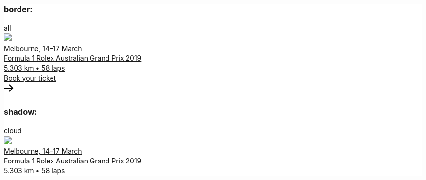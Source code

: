 ### border:

<div class="tpl-grid tpl-grid_m-columns_6 tpl-grid_col-gap_third tpl-grid_row-gap_third tpl-grid_vertical-align_center decorator decorator_indent-v_xl">
    <div class="tpl-grid__fraction tpl-grid__fraction_m-col_1">
        <div class="text text_size_xl text_view_ghost">all</div>
    </div>
    <div class="tpl-grid__fraction tpl-grid__fraction_m-col_5">
        <a class="pt-card pt-card_border_all pt-card_view_default card-doc-preview" href="#">
            <img class="pt-card__image image card-doc-preview__image" src="../../assets/doc/patterns/pt-card/doc-card-preview.jpg"/>
            <div class="pt-card__content pt-card__content_space-h_l pt-card__content_space-t_l card-doc-preview__content">
                <div class="pt-card__header card-doc-preview__header">
                    <div class="text text_view_primary text_size_xs text_transform_uppercase text_spacing_xs text_weight_bold theme theme_color_whitepaper-brand">Melbourne, 14–17 March</div>
                </div>
                <div class="text text_size_xl text_view_primary text_weight_bold decorator_indent-b_xs">Formula 1 Rolex Australian Grand Prix 2019</div>
                <div class="text text_size_m text_view_secondary text_weight_regular decorator_indent-b_xl">5.303 km • 58 laps</div>
            </div>
            <div class="pt-card__footer pt-card__footer_space-h_l decorator_indent-b_l">
                <div class="pt-icon-plus pt-icon-plus_vertical-align_top pt-icon-plus_distribute_between card-doc-preview__action">
                    <div class="pt-icon-plus__block">
                        <div class="text text_view_primary text_size_m text_transform_uppercase text_spacing_xs text_weight_bold">Book your ticket</div>
                    </div>
                    <div class="pt-icon-plus__icon card-doc-preview__arrow">
                        <svg width="20" height="20" viewBox="0 0 20 20" fill="none" xmlns="http://www.w3.org/2000/svg">
                        <path fill-rule="evenodd" clip-rule="evenodd" d="M15.5859 9.00053L10.2929 3.70713L11.7071 2.29297L19.4142 10.0006L11.7071 17.7072L10.2929 16.2929L15.5857 11.0005H1V9.00053H15.5859Z" fill="black"/>
                        </svg>
                    </div>
                </div>
            </div>
        </a>
    </div>
</div>

### shadow:

<div class="tpl-grid tpl-grid_m-columns_6 tpl-grid_col-gap_third tpl-grid_row-gap_third tpl-grid_vertical-align_center decorator decorator_indent-v_xl">
    <div class="tpl-grid__fraction tpl-grid__fraction_m-col_1">
        <div class="text text_size_xl text_view_ghost">cloud</div>
    </div>
    <div class="tpl-grid__fraction tpl-grid__fraction_m-col_5">
        <a class="pt-card pt-card_shadow_cloud pt-card_view_default card-doc-preview" href="#">
            <img class="pt-card__image image card-doc-preview__image" src="../../assets/doc/patterns/pt-card/doc-card-preview.jpg"/>
            <div class="pt-card__content pt-card__content_space-h_l pt-card__content_space-t_l card-doc-preview__content">
                <div class="pt-card__header card-doc-preview__header">
                    <div class="text text_view_primary text_size_xs text_transform_uppercase text_spacing_xs text_weight_bold theme theme_color_whitepaper-brand">Melbourne, 14–17 March</div>
                </div>
                <div class="text text_size_xl text_view_primary text_weight_bold decorator_indent-b_xs">Formula 1 Rolex Australian Grand Prix 2019</div>
                <div class="text text_size_m text_view_secondary text_weight_regular decorator_indent-b_xl">5.303 km • 58 laps</div>
            </div>
            <div class="pt-card__footer pt-card__footer_space-h_l decorator_indent-b_l">